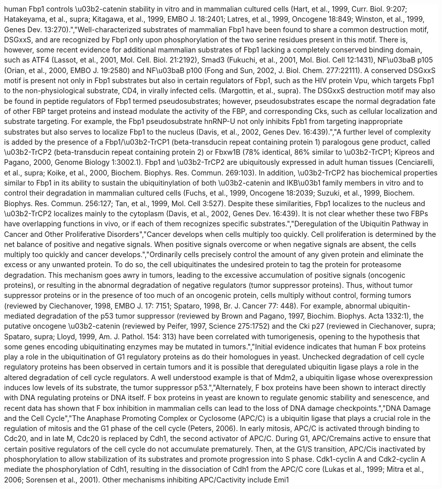 human Fbp1 controls \u03b2-catenin stability in vitro and in mammalian cultured cells (Hart, et al., 1999, Curr. Biol. 9:207; Hatakeyama, et al., supra; Kitagawa, et al., 1999, EMBO J. 18:2401; Latres, et al., 1999, Oncogene 18:849; Winston, et al., 1999, Genes Dev. 13:270).","Well-characterized substrates of mammalian Fbp1 have been found to share a common destruction motif, DSGxxS, and are recognized by Fbp1 only upon phosphorylation of the two serine residues present in this motif. There is, however, some recent evidence for additional mammalian substrates of Fbp1 lacking a completely conserved binding domain, such as ATF4 (Lassot, et al., 2001, Mol. Cell. Biol. 21:2192), Smad3 (Fukuchi, et al., 2001, Mol. Biol. Cell 12:1431), NF\u03baB p105 (Orian, et al., 2000, EMBO J. 19:2580) and NF\u03baB p100 (Fong and Sun, 2002, J. Biol. Chem. 277:22111). A conserved DSGxxS motif is present not only in Fbp1 substrates but also in certain regulators of Fbp1, such as the HIV protein Vpu, which targets Fbp1 to the non-physiological substrate, CD4, in virally infected cells. (Margottin, et al., supra). The DSGxxS destruction motif may also be found in peptide regulators of Fbp1 termed pseudosubstrates; however, pseudosubstrates escape the normal degradation fate of other FBP target proteins and instead modulate the activity of the FBP, and corresponding Cks, such as cellular localization and substrate targeting. For example, the Fbp1 pseudosubstrate hnRNP-U not only inhibits Fpb1 from targeting inappropriate substrates but also serves to localize Fbp1 to the nucleus (Davis, et al., 2002, Genes Dev. 16:439).","A further level of complexity is added by the presence of a Fbp1\/\u03b2-TrCP1 (beta-transducin repeat containing protein 1) paralogous gene product, called \u03b2-TrCP2 (beta-transducin repeat containing protein 2) or Fbxw1B (78% identical, 86% similar to \u03b2-TrCP1; Kipreos and Pagano, 2000, Genome Biology 1:3002.1). Fbp1 and \u03b2-TrCP2 are ubiquitously expressed in adult human tissues (Cenciarelli, et al., supra; Koike, et al., 2000, Biochem. Biophys. Res. Commun. 269:103). In addition, \u03b2-TrCP2 has biochemical properties similar to Fbp1 in its ability to sustain the ubiquitinylation of both \u03b2-catenin and IKB\u03b1 family members in vitro and to control their degradation in mammalian cultured cells (Fuchs, et al., 1999, Oncogene 18:2039; Suzuki, et al., 1999, Biochem. Biophys. Res. Commun. 256:127; Tan, et al., 1999, Mol. Cell 3:527). Despite these similarities, Fbp1 localizes to the nucleus and \u03b2-TrCP2 localizes mainly to the cytoplasm (Davis, et al., 2002, Genes Dev. 16:439). It is not clear whether these two FBPs have overlapping functions in vivo, or if each of them recognizes specific substrates.","Deregulation of the Ubiquitin Pathway in Cancer and Other Proliferative Disorders","Cancer develops when cells multiply too quickly. Cell proliferation is determined by the net balance of positive and negative signals. When positive signals overcome or when negative signals are absent, the cells multiply too quickly and cancer develops.","Ordinarily cells precisely control the amount of any given protein and eliminate the excess or any unwanted protein. To do so, the cell ubiquitinates the undesired protein to tag the protein for proteasome degradation. This mechanism goes awry in tumors, leading to the excessive accumulation of positive signals (oncogenic proteins), or resulting in the abnormal degradation of negative regulators (tumor suppressor proteins). Thus, without tumor suppressor proteins or in the presence of too much of an oncogenic protein, cells multiply without control, forming tumors (reviewed by Ciechanover, 1998, EMBO J. 17: 7151; Spataro, 1998, Br. J. Cancer 77: 448). For example, abnormal ubiquitin-mediated degradation of the p53 tumor suppressor (reviewed by Brown and Pagano, 1997, Biochim. Biophys. Acta 1332:1), the putative oncogene \u03b2-catenin (reviewed by Peifer, 1997, Science 275:1752) and the Cki p27 (reviewed in Ciechanover, supra; Spataro, supra; Lloyd, 1999, Am. J. Pathol. 154: 313) have been correlated with tumorigenesis, opening to the hypothesis that some genes encoding ubiquitinating enzymes may be mutated in tumors.","Initial evidence indicates that human F box proteins play a role in the ubiquitination of G1 regulatory proteins as do their homologues in yeast. Unchecked degradation of cell cycle regulatory proteins has been observed in certain tumors and it is possible that deregulated ubiquitin ligase plays a role in the altered degradation of cell cycle regulators. A well understood example is that of Mdm2, a ubiquitin ligase whose overexpression induces low levels of its substrate, the tumor suppressor p53.","Alternately, F box proteins have been shown to interact directly with DNA regulating proteins or DNA itself. F box proteins in yeast are known to regulate genomic stability and senescence, and recent data has shown that F box inhibition in mammalian cells can lead to the loss of DNA damage checkpoints.","DNA Damage and the Cell Cycle","The Anaphase Promoting Complex or Cyclosome (APC\/C) is a ubiquitin ligase that plays a crucial role in the regulation of mitosis and the G1 phase of the cell cycle (Peters, 2006). In early mitosis, APC\/C is activated through binding to Cdc20, and in late M, Cdc20 is replaced by Cdh1, the second activator of APC\/C. During G1, APC\/Cremains active to ensure that certain positive regulators of the cell cycle do not accumulate prematurely. Then, at the G1\/S transition, APC\/Cis inactivated by phosphorylation to allow stabilization of its substrates and promote progression into S phase. Cdk1-cyclin A and Cdk2-cyclin A mediate the phosphorylation of Cdh1, resulting in the dissociation of Cdh1 from the APC\/C core (Lukas et al., 1999; Mitra et al., 2006; Sorensen et al., 2001). Other mechanisms inhibiting APC\/Cactivity include Emi1